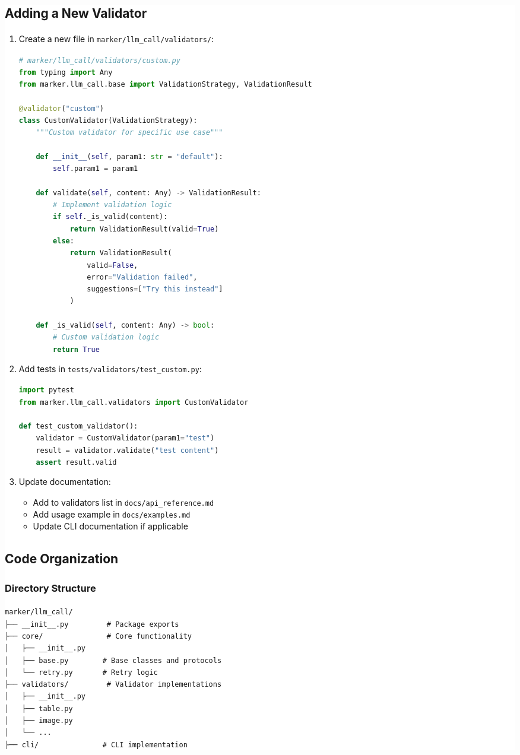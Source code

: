 ## Adding a New Validator

1. Create a new file in `marker/llm_call/validators/`:
   ```python
   # marker/llm_call/validators/custom.py
   from typing import Any
   from marker.llm_call.base import ValidationStrategy, ValidationResult
   
   @validator("custom")
   class CustomValidator(ValidationStrategy):
       """Custom validator for specific use case"""
       
       def __init__(self, param1: str = "default"):
           self.param1 = param1
       
       def validate(self, content: Any) -> ValidationResult:
           # Implement validation logic
           if self._is_valid(content):
               return ValidationResult(valid=True)
           else:
               return ValidationResult(
                   valid=False,
                   error="Validation failed",
                   suggestions=["Try this instead"]
               )
       
       def _is_valid(self, content: Any) -> bool:
           # Custom validation logic
           return True
   ```

2. Add tests in `tests/validators/test_custom.py`:
   ```python
   import pytest
   from marker.llm_call.validators import CustomValidator
   
   def test_custom_validator():
       validator = CustomValidator(param1="test")
       result = validator.validate("test content")
       assert result.valid
   ```

3. Update documentation:
   - Add to validators list in `docs/api_reference.md`
   - Add usage example in `docs/examples.md`
   - Update CLI documentation if applicable

## Code Organization

### Directory Structure

```
marker/llm_call/
├── __init__.py         # Package exports
├── core/               # Core functionality
│   ├── __init__.py
│   ├── base.py        # Base classes and protocols
│   └── retry.py       # Retry logic
├── validators/         # Validator implementations
│   ├── __init__.py
│   ├── table.py
│   ├── image.py
│   └── ...
├── cli/               # CLI implementation
```